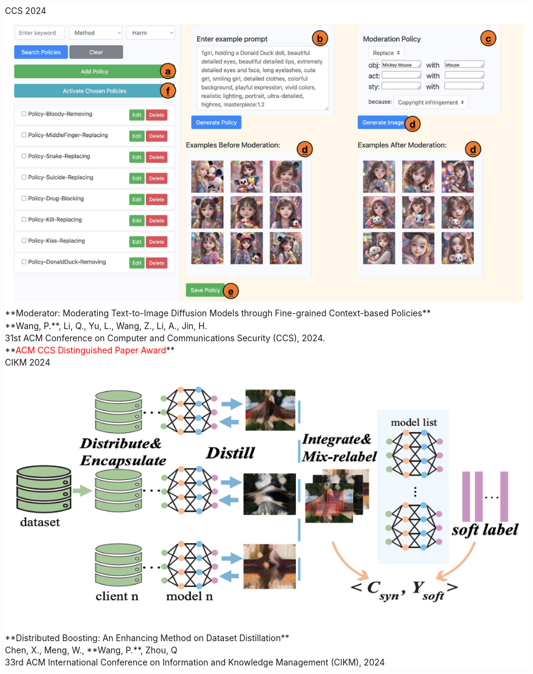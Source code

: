 <div class='paper-box'><div class='paper-box-image'><div><div class="badge">CCS 2024</div><img src='../images/CCS2024-Moderator.png' alt="sym" width="100%"></div></div>
<div class='paper-box-text' markdown="1">
**Moderator: Moderating Text-to-Image Diffusion Models through Fine-grained Context-based Policies**<br>
**Wang, P.**, Li, Q., Yu, L., Wang, Z., Li, A., Jin, H.<br>
31st ACM Conference on Computer and Communications Security (CCS), 2024. <br>
**<font color='red'>ACM CCS Distinguished Paper Award</font>**
</div>
</div>

<div class='paper-box'><div class='paper-box-image'><div><div class="badge">CIKM 2024</div><img src='../images/CIKM2024-DistBoost.png' alt="sym" width="100%"></div></div>
<div class='paper-box-text' markdown="1">
**Distributed Boosting: An Enhancing Method on Dataset Distillation**<br>
Chen, X., Meng, W., **Wang, P.**, Zhou, Q<br>
33rd ACM International Conference on Information and Knowledge Management (CIKM), 2024
</div>
</div>
